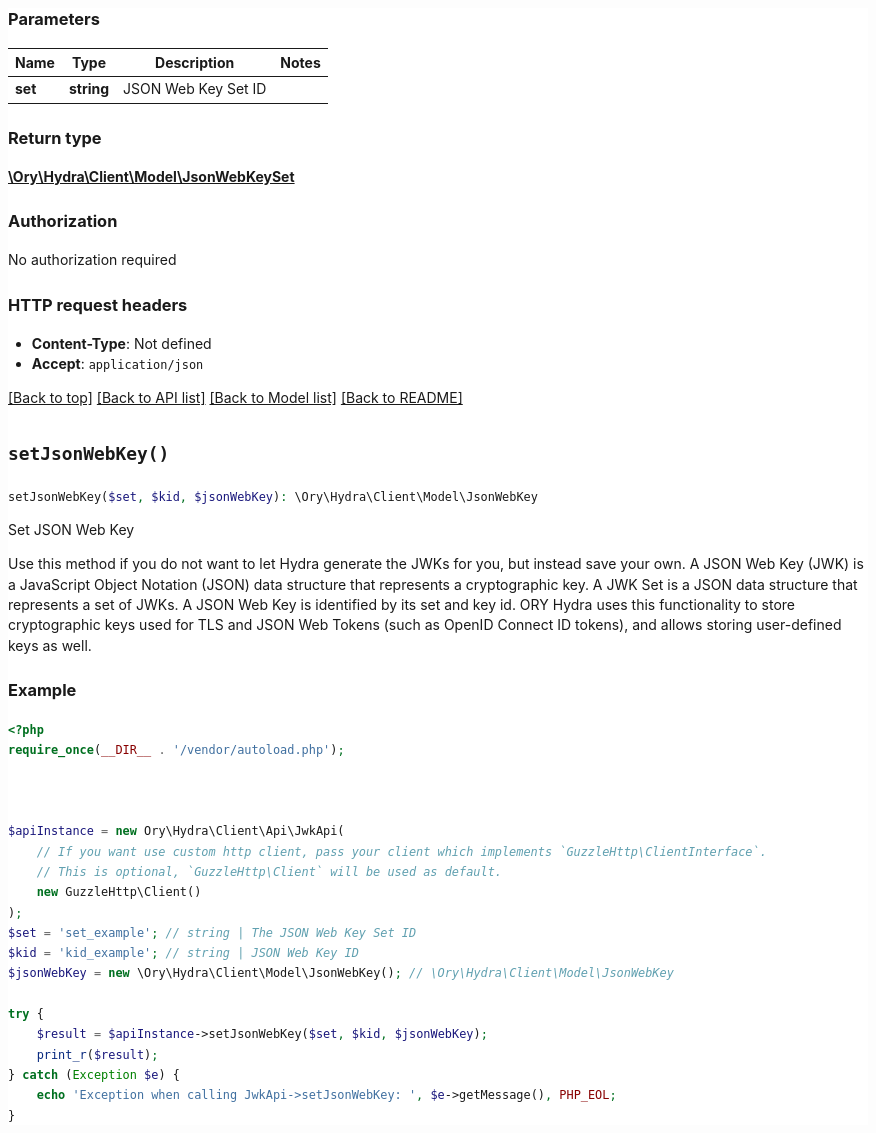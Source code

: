 ### Parameters

| Name | Type | Description  | Notes |
| ------------- | ------------- | ------------- | ------------- |
| **set** | **string**| JSON Web Key Set ID | |

### Return type

[**\Ory\Hydra\Client\Model\JsonWebKeySet**](../Model/JsonWebKeySet.md)

### Authorization

No authorization required

### HTTP request headers

- **Content-Type**: Not defined
- **Accept**: `application/json`

[[Back to top]](#) [[Back to API list]](../../README.md#endpoints)
[[Back to Model list]](../../README.md#models)
[[Back to README]](../../README.md)

## `setJsonWebKey()`

```php
setJsonWebKey($set, $kid, $jsonWebKey): \Ory\Hydra\Client\Model\JsonWebKey
```

Set JSON Web Key

Use this method if you do not want to let Hydra generate the JWKs for you, but instead save your own.  A JSON Web Key (JWK) is a JavaScript Object Notation (JSON) data structure that represents a cryptographic key. A JWK Set is a JSON data structure that represents a set of JWKs. A JSON Web Key is identified by its set and key id. ORY Hydra uses this functionality to store cryptographic keys used for TLS and JSON Web Tokens (such as OpenID Connect ID tokens), and allows storing user-defined keys as well.

### Example

```php
<?php
require_once(__DIR__ . '/vendor/autoload.php');



$apiInstance = new Ory\Hydra\Client\Api\JwkApi(
    // If you want use custom http client, pass your client which implements `GuzzleHttp\ClientInterface`.
    // This is optional, `GuzzleHttp\Client` will be used as default.
    new GuzzleHttp\Client()
);
$set = 'set_example'; // string | The JSON Web Key Set ID
$kid = 'kid_example'; // string | JSON Web Key ID
$jsonWebKey = new \Ory\Hydra\Client\Model\JsonWebKey(); // \Ory\Hydra\Client\Model\JsonWebKey

try {
    $result = $apiInstance->setJsonWebKey($set, $kid, $jsonWebKey);
    print_r($result);
} catch (Exception $e) {
    echo 'Exception when calling JwkApi->setJsonWebKey: ', $e->getMessage(), PHP_EOL;
}
```
